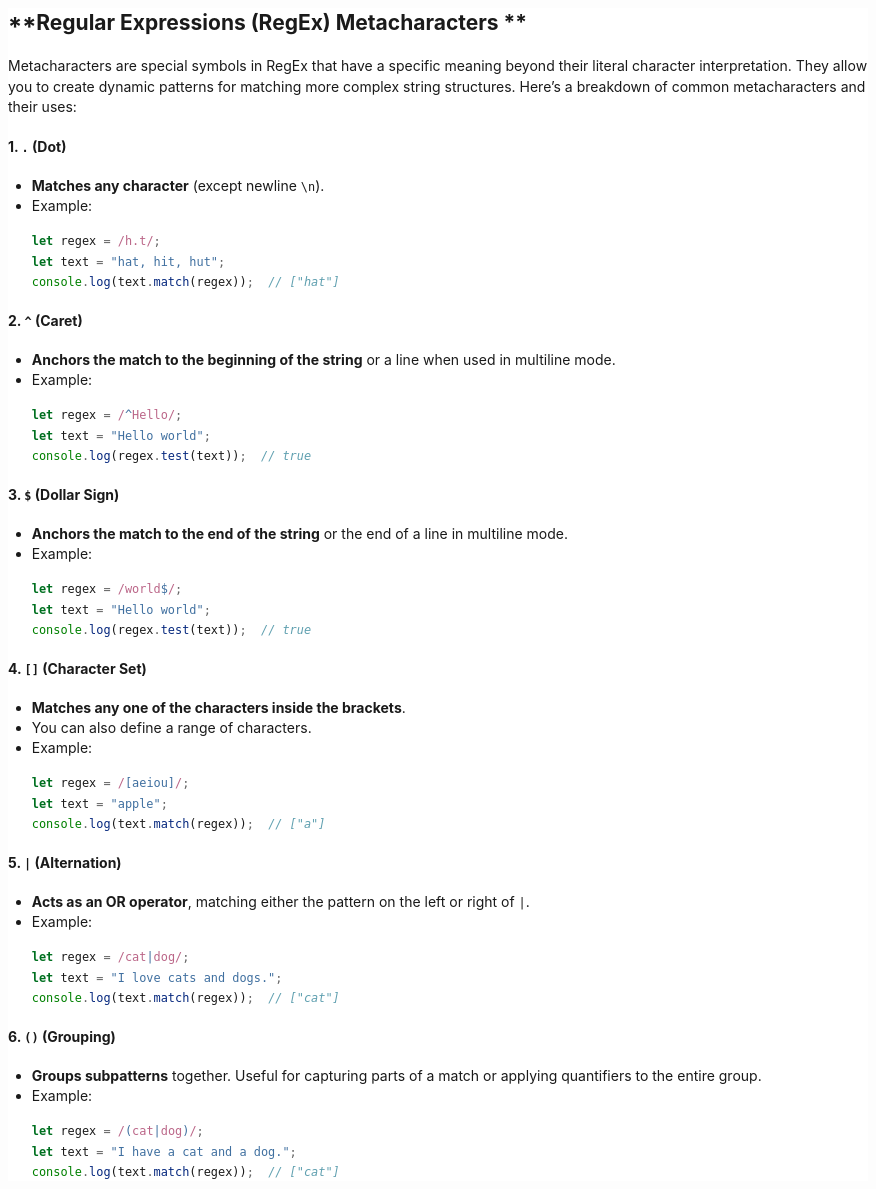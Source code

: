 ## **Regular Expressions (RegEx) Metacharacters **

Metacharacters are special symbols in RegEx that have a specific meaning beyond their literal character interpretation. They allow you to create dynamic patterns for matching more complex string structures.
Here’s a breakdown of common metacharacters and their uses:
#### **1. `.` (Dot)**
- **Matches any character** (except newline `\n`).
- Example:
   ```javascript
   let regex = /h.t/;
   let text = "hat, hit, hut";
   console.log(text.match(regex));  // ["hat"]
   ```

#### **2. `^` (Caret)**
- **Anchors the match to the beginning of the string** or a line when used in multiline mode.
- Example:
   ```javascript
   let regex = /^Hello/;
   let text = "Hello world";
   console.log(regex.test(text));  // true
   ```

#### **3. `$` (Dollar Sign)**
- **Anchors the match to the end of the string** or the end of a line in multiline mode.
- Example:
   ```javascript
   let regex = /world$/;
   let text = "Hello world";
   console.log(regex.test(text));  // true
   ```

#### **4. `[]` (Character Set)**
- **Matches any one of the characters inside the brackets**.
- You can also define a range of characters.
- Example:
   ```javascript
   let regex = /[aeiou]/;
   let text = "apple";
   console.log(text.match(regex));  // ["a"]
   ```

#### **5. `|` (Alternation)**
- **Acts as an OR operator**, matching either the pattern on the left or right of `|`.
- Example:
   ```javascript
   let regex = /cat|dog/;
   let text = "I love cats and dogs.";
   console.log(text.match(regex));  // ["cat"]
   ```

#### **6. `()` (Grouping)**
- **Groups subpatterns** together. Useful for capturing parts of a match or applying quantifiers to the entire group.
- Example:
   ```javascript
   let regex = /(cat|dog)/;
   let text = "I have a cat and a dog.";
   console.log(text.match(regex));  // ["cat"]
   ```
